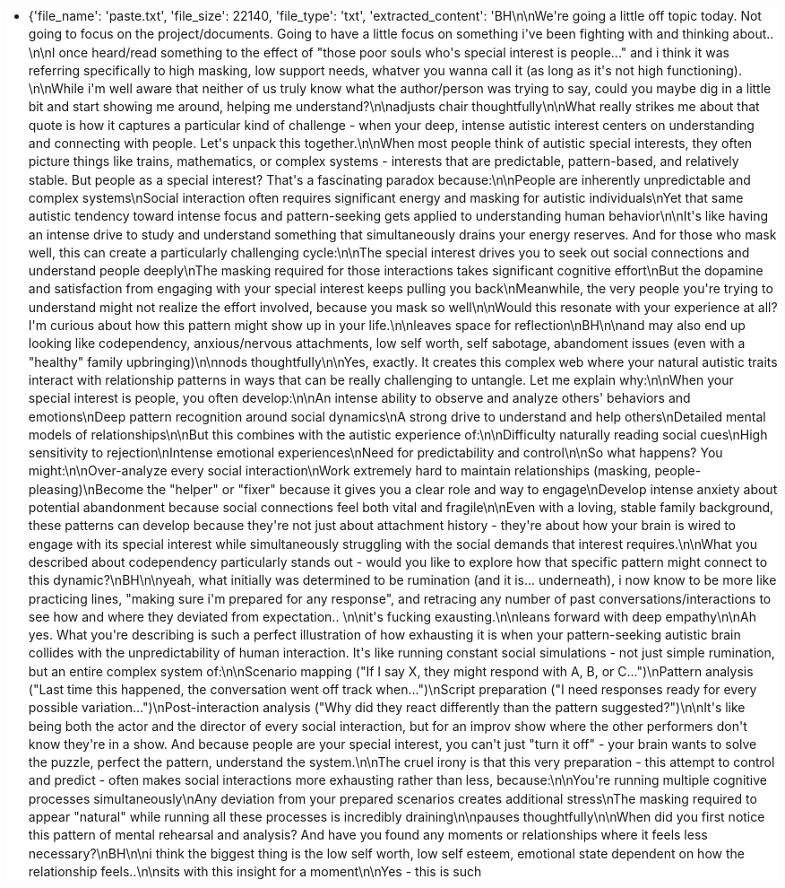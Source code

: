 - {'file_name': 'paste.txt', 'file_size': 22140, 'file_type': 'txt', 'extracted_content': 'BH\n\nWe\'re going a little off topic today. Not going to focus on the project/documents. Going to have a little focus on something i\'ve been fighting with and thinking about.. \n\nI once heard/read something to the effect of "those poor souls who\'s special interest is people..." and i think it was referring specifically to high masking, low support needs, whatver you wanna call it (as long as it\'s not high functioning). \n\nWhile i\'m well aware that neither of us truly know what the author/person was trying to say, could you maybe dig in a little bit and start showing me around, helping me understand?\n\nadjusts chair thoughtfully\n\nWhat really strikes me about that quote is how it captures a particular kind of challenge - when your deep, intense autistic interest centers on understanding and connecting with people. Let\'s unpack this together.\n\nWhen most people think of autistic special interests, they often picture things like trains, mathematics, or complex systems - interests that are predictable, pattern-based, and relatively stable. But people as a special interest? That\'s a fascinating paradox because:\n\nPeople are inherently unpredictable and complex systems\nSocial interaction often requires significant energy and masking for autistic individuals\nYet that same autistic tendency toward intense focus and pattern-seeking gets applied to understanding human behavior\n\nIt\'s like having an intense drive to study and understand something that simultaneously drains your energy reserves. And for those who mask well, this can create a particularly challenging cycle:\n\nThe special interest drives you to seek out social connections and understand people deeply\nThe masking required for those interactions takes significant cognitive effort\nBut the dopamine and satisfaction from engaging with your special interest keeps pulling you back\nMeanwhile, the very people you\'re trying to understand might not realize the effort involved, because you mask so well\n\nWould this resonate with your experience at all? I\'m curious about how this pattern might show up in your life.\n\nleaves space for reflection\nBH\n\nand may also end up looking like codependency, anxious/nervous attachments, low self worth, self sabotage, abandoment issues (even with a "healthy" family upbringing)\n\nnods thoughtfully\n\nYes, exactly. It creates this complex web where your natural autistic traits interact with relationship patterns in ways that can be really challenging to untangle. Let me explain why:\n\nWhen your special interest is people, you often develop:\n\nAn intense ability to observe and analyze others\' behaviors and emotions\nDeep pattern recognition around social dynamics\nA strong drive to understand and help others\nDetailed mental models of relationships\n\nBut this combines with the autistic experience of:\n\nDifficulty naturally reading social cues\nHigh sensitivity to rejection\nIntense emotional experiences\nNeed for predictability and control\n\nSo what happens? You might:\n\nOver-analyze every social interaction\nWork extremely hard to maintain relationships (masking, people-pleasing)\nBecome the "helper" or "fixer" because it gives you a clear role and way to engage\nDevelop intense anxiety about potential abandonment because social connections feel both vital and fragile\n\nEven with a loving, stable family background, these patterns can develop because they\'re not just about attachment history - they\'re about how your brain is wired to engage with its special interest while simultaneously struggling with the social demands that interest requires.\n\nWhat you described about codependency particularly stands out - would you like to explore how that specific pattern might connect to this dynamic?\nBH\n\nyeah, what initially was determined to be rumination (and it is... underneath), i now know to be more like practicing lines, "making sure i\'m prepared for any response", and retracing any number of past conversations/interactions to see how and where they deviated from expectation.. \n\nit\'s fucking exausting.\n\nleans forward with deep empathy\n\nAh yes. What you\'re describing is such a perfect illustration of how exhausting it is when your pattern-seeking autistic brain collides with the unpredictability of human interaction. It\'s like running constant social simulations - not just simple rumination, but an entire complex system of:\n\nScenario mapping ("If I say X, they might respond with A, B, or C...")\nPattern analysis ("Last time this happened, the conversation went off track when...")\nScript preparation ("I need responses ready for every possible variation...")\nPost-interaction analysis ("Why did they react differently than the pattern suggested?")\n\nIt\'s like being both the actor and the director of every social interaction, but for an improv show where the other performers don\'t know they\'re in a show. And because people are your special interest, you can\'t just "turn it off" - your brain wants to solve the puzzle, perfect the pattern, understand the system.\n\nThe cruel irony is that this very preparation - this attempt to control and predict - often makes social interactions more exhausting rather than less, because:\n\nYou\'re running multiple cognitive processes simultaneously\nAny deviation from your prepared scenarios creates additional stress\nThe masking required to appear "natural" while running all these processes is incredibly draining\n\npauses thoughtfully\n\nWhen did you first notice this pattern of mental rehearsal and analysis? And have you found any moments or relationships where it feels less necessary?\nBH\n\ni think the biggest thing is the low self worth, low self esteem, emotional state dependent on how the relationship feels..\n\nsits with this insight for a moment\n\nYes - this is such